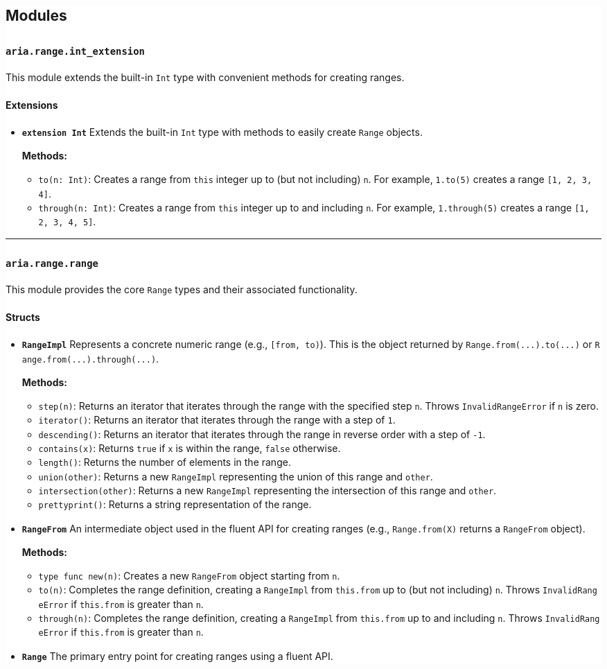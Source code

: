## Modules

### `aria.range.int_extension`

This module extends the built-in `Int` type with convenient methods for creating ranges.

#### **Extensions**

*   **`extension Int`**
    Extends the built-in `Int` type with methods to easily create `Range` objects.

    **Methods:**
    *   `to(n: Int)`: Creates a range from `this` integer up to (but not including) `n`. For example, `1.to(5)` creates a range `[1, 2, 3, 4]`.
    *   `through(n: Int)`: Creates a range from `this` integer up to and including `n`. For example, `1.through(5)` creates a range `[1, 2, 3, 4, 5]`.

---

### `aria.range.range`

This module provides the core `Range` types and their associated functionality.

#### **Structs**

*   **`RangeImpl`**
    Represents a concrete numeric range (e.g., `[from, to)`). This is the object returned by `Range.from(...).to(...)` or `Range.from(...).through(...)`.

    **Methods:**
    *   `step(n)`: Returns an iterator that iterates through the range with the specified step `n`. Throws `InvalidRangeError` if `n` is zero.
    *   `iterator()`: Returns an iterator that iterates through the range with a step of `1`.
    *   `descending()`: Returns an iterator that iterates through the range in reverse order with a step of `-1`.
    *   `contains(x)`: Returns `true` if `x` is within the range, `false` otherwise.
    *   `length()`: Returns the number of elements in the range.
    *   `union(other)`: Returns a new `RangeImpl` representing the union of this range and `other`.
    *   `intersection(other)`: Returns a new `RangeImpl` representing the intersection of this range and `other`.
    *   `prettyprint()`: Returns a string representation of the range.

*   **`RangeFrom`**
    An intermediate object used in the fluent API for creating ranges (e.g., `Range.from(X)` returns a `RangeFrom` object).

    **Methods:**
    *   `type func new(n)`: Creates a new `RangeFrom` object starting from `n`.
    *   `to(n)`: Completes the range definition, creating a `RangeImpl` from `this.from` up to (but not including) `n`. Throws `InvalidRangeError` if `this.from` is greater than `n`.
    *   `through(n)`: Completes the range definition, creating a `RangeImpl` from `this.from` up to and including `n`. Throws `InvalidRangeError` if `this.from` is greater than `n`.

*   **`Range`**
    The primary entry point for creating ranges using a fluent API.
